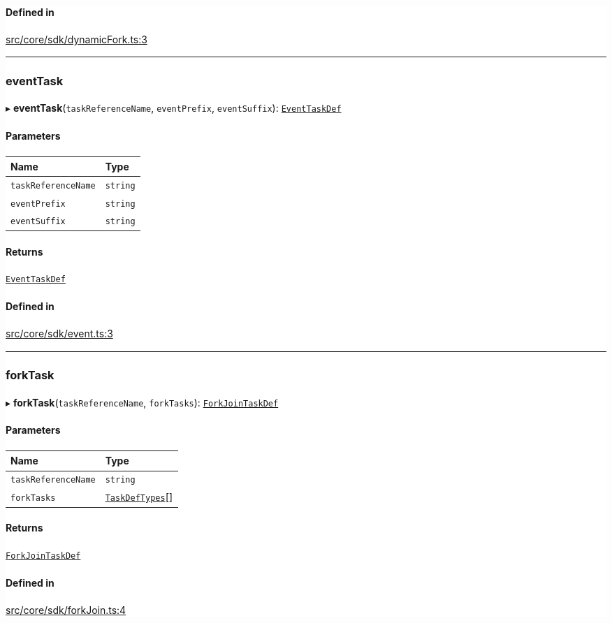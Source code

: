 #### Defined in

[src/core/sdk/dynamicFork.ts:3](https://github.com/swift-conductor/conductor-client-typescript/blob/9866b7c/src/core/sdk/dynamicFork.ts#L3)

___

### eventTask

▸ **eventTask**(`taskReferenceName`, `eventPrefix`, `eventSuffix`): [`EventTaskDef`](../interfaces/src_common.EventTaskDef.md)

#### Parameters

| Name | Type |
| :------ | :------ |
| `taskReferenceName` | `string` |
| `eventPrefix` | `string` |
| `eventSuffix` | `string` |

#### Returns

[`EventTaskDef`](../interfaces/src_common.EventTaskDef.md)

#### Defined in

[src/core/sdk/event.ts:3](https://github.com/swift-conductor/conductor-client-typescript/blob/9866b7c/src/core/sdk/event.ts#L3)

___

### forkTask

▸ **forkTask**(`taskReferenceName`, `forkTasks`): [`ForkJoinTaskDef`](../interfaces/src_common.ForkJoinTaskDef.md)

#### Parameters

| Name | Type |
| :------ | :------ |
| `taskReferenceName` | `string` |
| `forkTasks` | [`TaskDefTypes`](src_common.md#taskdeftypes)[] |

#### Returns

[`ForkJoinTaskDef`](../interfaces/src_common.ForkJoinTaskDef.md)

#### Defined in

[src/core/sdk/forkJoin.ts:4](https://github.com/swift-conductor/conductor-client-typescript/blob/9866b7c/src/core/sdk/forkJoin.ts#L4)
